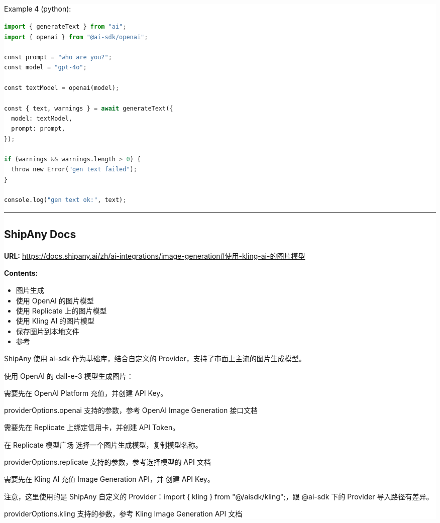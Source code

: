 Example 4 (python):
```python
import { generateText } from "ai";
import { openai } from "@ai-sdk/openai";
 
const prompt = "who are you?";
const model = "gpt-4o";
 
const textModel = openai(model);
 
const { text, warnings } = await generateText({
  model: textModel,
  prompt: prompt,
});
 
if (warnings && warnings.length > 0) {
  throw new Error("gen text failed");
}
 
console.log("gen text ok:", text);
```

---

## ShipAny Docs

**URL:** https://docs.shipany.ai/zh/ai-integrations/image-generation#使用-kling-ai-的图片模型

**Contents:**
- 图片生成
- 使用 OpenAI 的图片模型
- 使用 Replicate 上的图片模型
- 使用 Kling AI 的图片模型
- 保存图片到本地文件
- 参考

ShipAny 使用 ai-sdk 作为基础库，结合自定义的 Provider，支持了市面上主流的图片生成模型。

使用 OpenAI 的 dall-e-3 模型生成图片：

需要先在 OpenAI Platform 充值，并创建 API Key。

providerOptions.openai 支持的参数，参考 OpenAI Image Generation 接口文档

需要先在 Replicate 上绑定信用卡，并创建 API Token。

在 Replicate 模型广场 选择一个图片生成模型，复制模型名称。

providerOptions.replicate 支持的参数，参考选择模型的 API 文档

需要先在 Kling AI 充值 Image Generation API，并 创建 API Key。

注意，这里使用的是 ShipAny 自定义的 Provider：import { kling } from "@/aisdk/kling";，跟 @ai-sdk 下的 Provider 导入路径有差异。

providerOptions.kling 支持的参数，参考 Kling Image Generation API 文档
